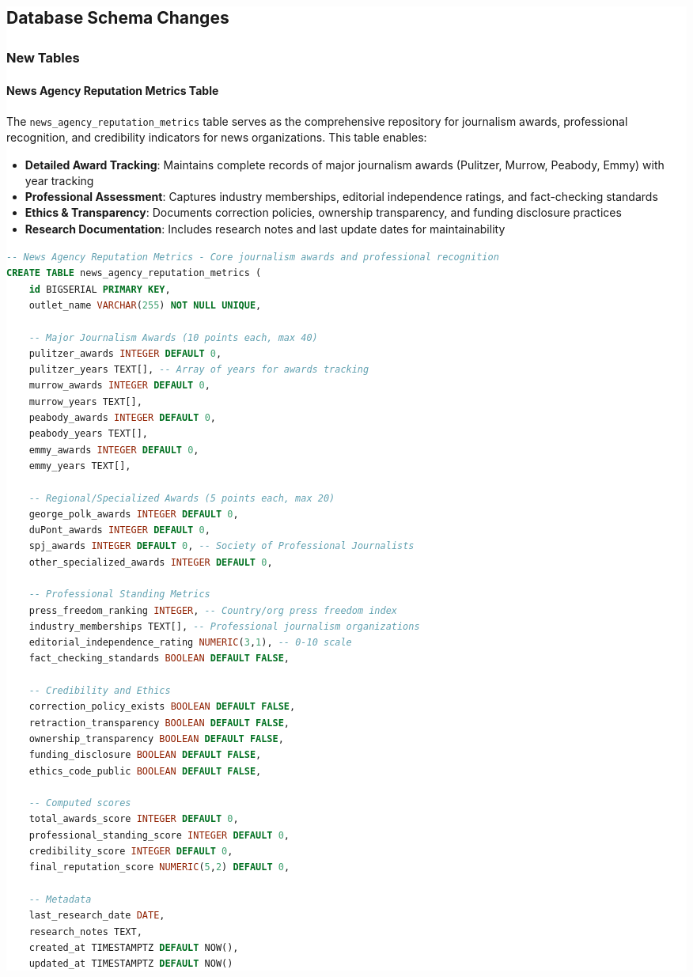 ## Database Schema Changes

### New Tables

#### News Agency Reputation Metrics Table

The `news_agency_reputation_metrics` table serves as the comprehensive repository for journalism awards, professional recognition, and credibility indicators for news organizations. This table enables:

- **Detailed Award Tracking**: Maintains complete records of major journalism awards (Pulitzer, Murrow, Peabody, Emmy) with year tracking
- **Professional Assessment**: Captures industry memberships, editorial independence ratings, and fact-checking standards
- **Ethics & Transparency**: Documents correction policies, ownership transparency, and funding disclosure practices
- **Research Documentation**: Includes research notes and last update dates for maintainability

```sql
-- News Agency Reputation Metrics - Core journalism awards and professional recognition
CREATE TABLE news_agency_reputation_metrics (
    id BIGSERIAL PRIMARY KEY,
    outlet_name VARCHAR(255) NOT NULL UNIQUE,
    
    -- Major Journalism Awards (10 points each, max 40)
    pulitzer_awards INTEGER DEFAULT 0,
    pulitzer_years TEXT[], -- Array of years for awards tracking
    murrow_awards INTEGER DEFAULT 0,
    murrow_years TEXT[],
    peabody_awards INTEGER DEFAULT 0,
    peabody_years TEXT[],
    emmy_awards INTEGER DEFAULT 0,
    emmy_years TEXT[],
    
    -- Regional/Specialized Awards (5 points each, max 20)
    george_polk_awards INTEGER DEFAULT 0,
    duPont_awards INTEGER DEFAULT 0,
    spj_awards INTEGER DEFAULT 0, -- Society of Professional Journalists
    other_specialized_awards INTEGER DEFAULT 0,
    
    -- Professional Standing Metrics
    press_freedom_ranking INTEGER, -- Country/org press freedom index
    industry_memberships TEXT[], -- Professional journalism organizations
    editorial_independence_rating NUMERIC(3,1), -- 0-10 scale
    fact_checking_standards BOOLEAN DEFAULT FALSE,
    
    -- Credibility and Ethics
    correction_policy_exists BOOLEAN DEFAULT FALSE,
    retraction_transparency BOOLEAN DEFAULT FALSE,
    ownership_transparency BOOLEAN DEFAULT FALSE,
    funding_disclosure BOOLEAN DEFAULT FALSE,
    ethics_code_public BOOLEAN DEFAULT FALSE,
    
    -- Computed scores
    total_awards_score INTEGER DEFAULT 0,
    professional_standing_score INTEGER DEFAULT 0,
    credibility_score INTEGER DEFAULT 0,
    final_reputation_score NUMERIC(5,2) DEFAULT 0,
    
    -- Metadata
    last_research_date DATE,
    research_notes TEXT,
    created_at TIMESTAMPTZ DEFAULT NOW(),
    updated_at TIMESTAMPTZ DEFAULT NOW()
```
